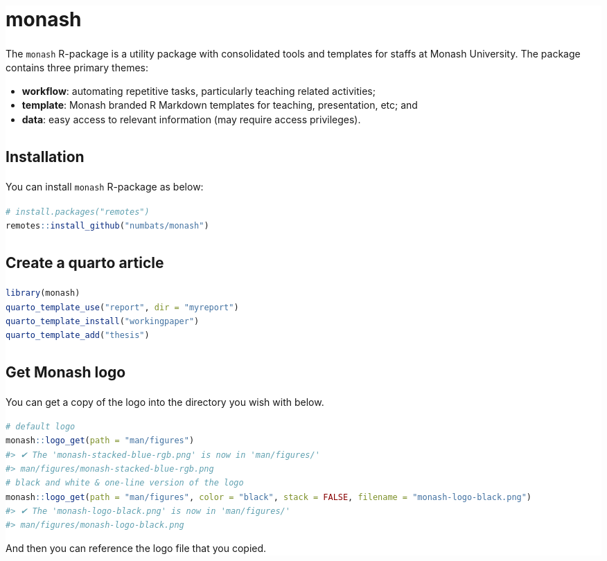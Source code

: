 


# monash




The `monash` R-package is a utility package with consolidated tools and
templates for staffs at Monash University. The package contains three
primary themes:

-   **workflow**: automating repetitive tasks, particularly teaching
    related activities;
-   **template**: Monash branded R Markdown templates for teaching,
    presentation, etc; and
-   **data**: easy access to relevant information (may require access
    privileges).

## Installation

You can install `monash` R-package as below:

``` r
# install.packages("remotes")
remotes::install_github("numbats/monash")
```

## Create a quarto article

``` r
library(monash)
quarto_template_use("report", dir = "myreport")
quarto_template_install("workingpaper")
quarto_template_add("thesis")
```

## Get Monash logo

You can get a copy of the logo into the directory you wish with below.

``` r
# default logo
monash::logo_get(path = "man/figures")
#> ✔ The 'monash-stacked-blue-rgb.png' is now in 'man/figures/'
#> man/figures/monash-stacked-blue-rgb.png
# black and white & one-line version of the logo
monash::logo_get(path = "man/figures", color = "black", stack = FALSE, filename = "monash-logo-black.png")
#> ✔ The 'monash-logo-black.png' is now in 'man/figures/'
#> man/figures/monash-logo-black.png
```

And then you can reference the logo file that you copied.
